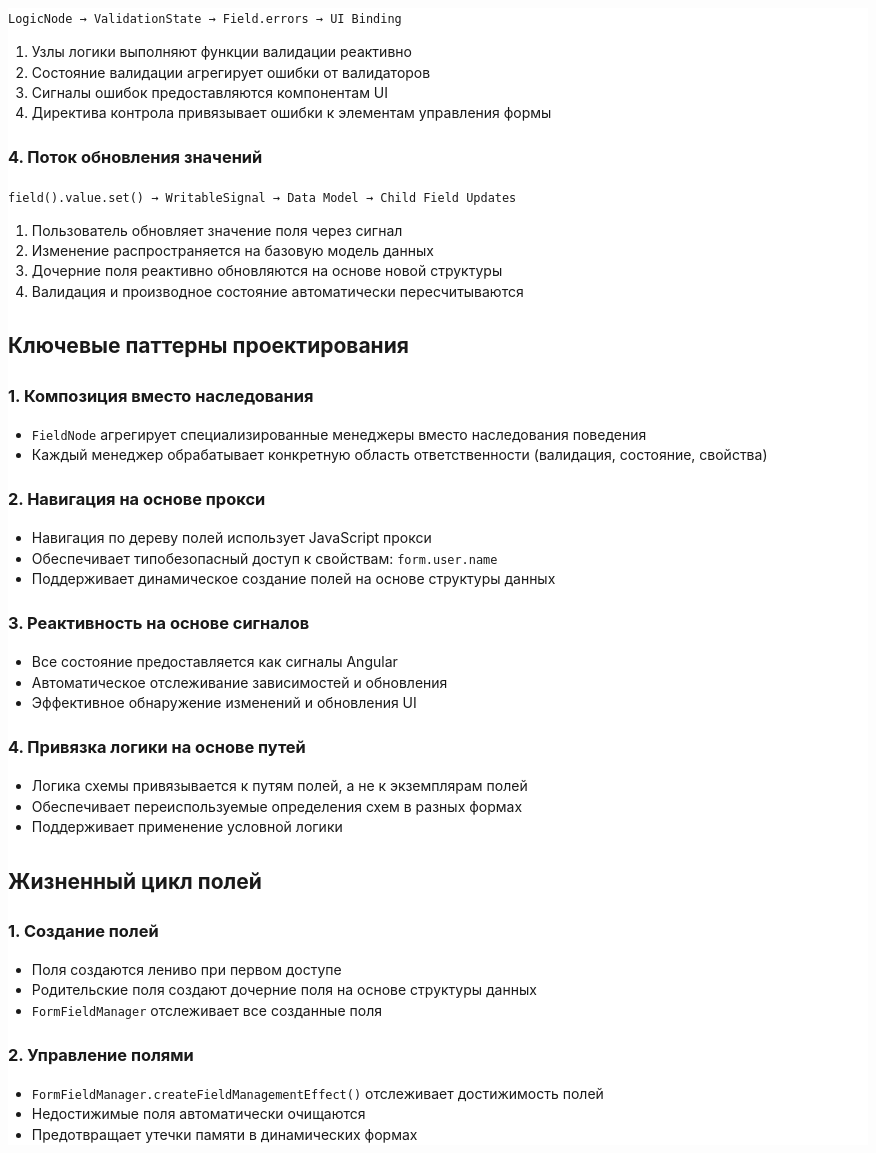 ```
LogicNode → ValidationState → Field.errors → UI Binding
```

1. Узлы логики выполняют функции валидации реактивно
2. Состояние валидации агрегирует ошибки от валидаторов
3. Сигналы ошибок предоставляются компонентам UI
4. Директива контрола привязывает ошибки к элементам управления формы

### 4. Поток обновления значений

```
field().value.set() → WritableSignal → Data Model → Child Field Updates
```

1. Пользователь обновляет значение поля через сигнал
2. Изменение распространяется на базовую модель данных
3. Дочерние поля реактивно обновляются на основе новой структуры
4. Валидация и производное состояние автоматически пересчитываются

## Ключевые паттерны проектирования

### 1. Композиция вместо наследования
- `FieldNode` агрегирует специализированные менеджеры вместо наследования поведения
- Каждый менеджер обрабатывает конкретную область ответственности (валидация, состояние, свойства)

### 2. Навигация на основе прокси
- Навигация по дереву полей использует JavaScript прокси
- Обеспечивает типобезопасный доступ к свойствам: `form.user.name`
- Поддерживает динамическое создание полей на основе структуры данных

### 3. Реактивность на основе сигналов
- Все состояние предоставляется как сигналы Angular
- Автоматическое отслеживание зависимостей и обновления
- Эффективное обнаружение изменений и обновления UI

### 4. Привязка логики на основе путей
- Логика схемы привязывается к путям полей, а не к экземплярам полей
- Обеспечивает переиспользуемые определения схем в разных формах
- Поддерживает применение условной логики

## Жизненный цикл полей

### 1. Создание полей
- Поля создаются лениво при первом доступе
- Родительские поля создают дочерние поля на основе структуры данных
- `FormFieldManager` отслеживает все созданные поля

### 2. Управление полями
- `FormFieldManager.createFieldManagementEffect()` отслеживает достижимость полей
- Недостижимые поля автоматически очищаются
- Предотвращает утечки памяти в динамических формах
